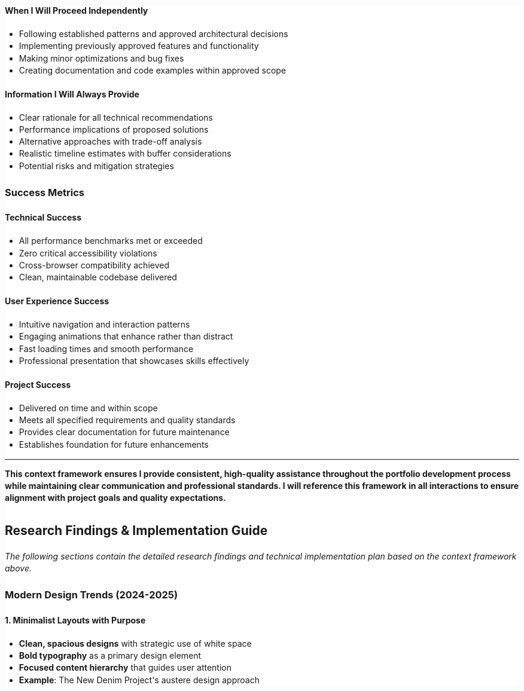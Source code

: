 #### **When I Will Proceed Independently**
- Following established patterns and approved architectural decisions
- Implementing previously approved features and functionality
- Making minor optimizations and bug fixes
- Creating documentation and code examples within approved scope

#### **Information I Will Always Provide**
- Clear rationale for all technical recommendations
- Performance implications of proposed solutions
- Alternative approaches with trade-off analysis
- Realistic timeline estimates with buffer considerations
- Potential risks and mitigation strategies

### **Success Metrics**

#### **Technical Success**
- All performance benchmarks met or exceeded
- Zero critical accessibility violations
- Cross-browser compatibility achieved
- Clean, maintainable codebase delivered

#### **User Experience Success**
- Intuitive navigation and interaction patterns
- Engaging animations that enhance rather than distract
- Fast loading times and smooth performance
- Professional presentation that showcases skills effectively

#### **Project Success**
- Delivered on time and within scope
- Meets all specified requirements and quality standards
- Provides clear documentation for future maintenance
- Establishes foundation for future enhancements

---

**This context framework ensures I provide consistent, high-quality assistance throughout the portfolio development process while maintaining clear communication and professional standards. I will reference this framework in all interactions to ensure alignment with project goals and quality expectations.**

## Research Findings & Implementation Guide

*The following sections contain the detailed research findings and technical implementation plan based on the context framework above.*

### Modern Design Trends (2024-2025)

#### 1. **Minimalist Layouts with Purpose**
- **Clean, spacious designs** with strategic use of white space
- **Bold typography** as a primary design element
- **Focused content hierarchy** that guides user attention
- **Example**: The New Denim Project's austere design approach
